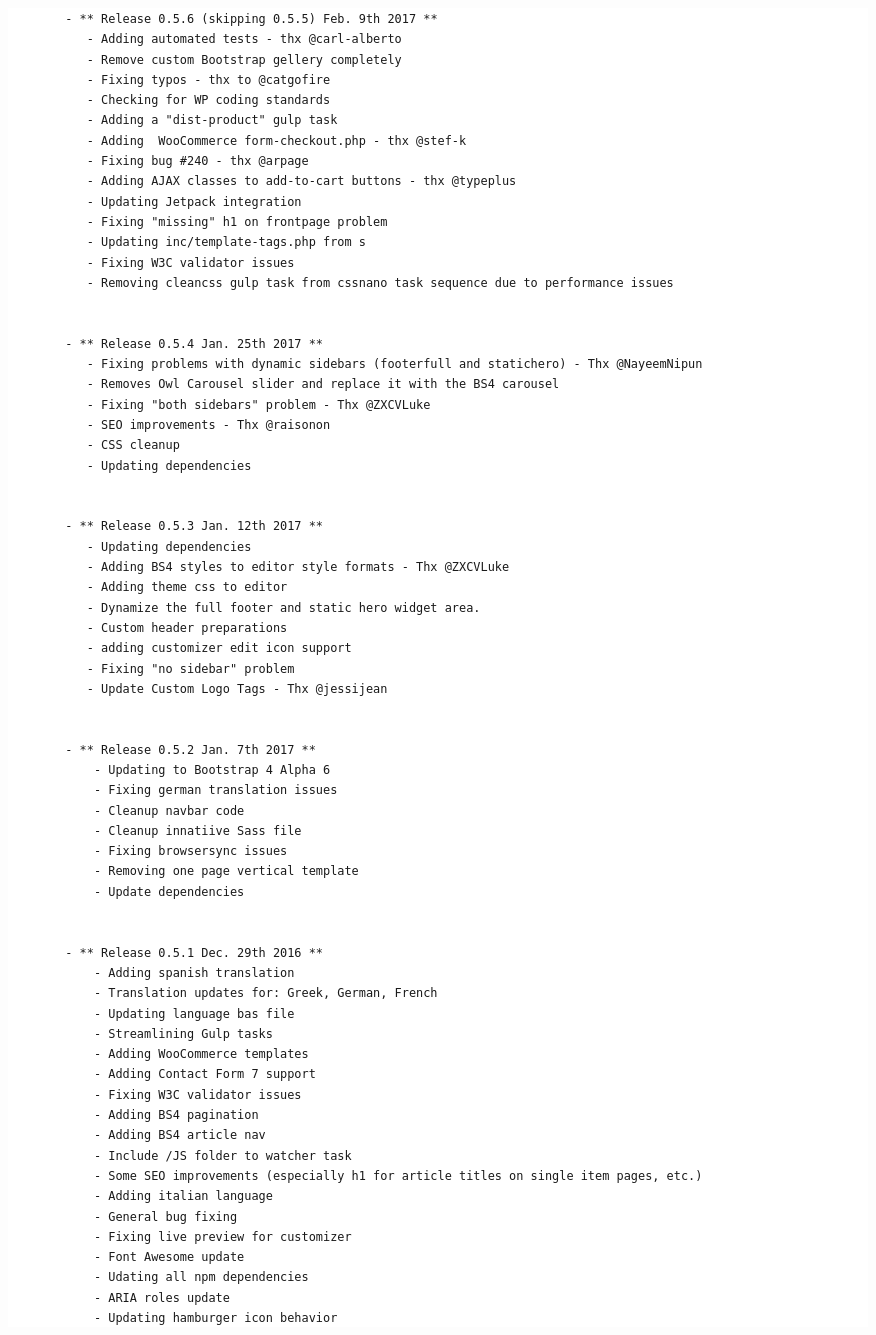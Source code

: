 
            - ** Release 0.5.6 (skipping 0.5.5) Feb. 9th 2017 **
               - Adding automated tests - thx @carl-alberto
               - Remove custom Bootstrap gellery completely
               - Fixing typos - thx to @catgofire
               - Checking for WP coding standards
               - Adding a "dist-product" gulp task
               - Adding  WooCommerce form-checkout.php - thx @stef-k
               - Fixing bug #240 - thx @arpage
               - Adding AJAX classes to add-to-cart buttons - thx @typeplus
               - Updating Jetpack integration
               - Fixing "missing" h1 on frontpage problem
               - Updating inc/template-tags.php from s
               - Fixing W3C validator issues
               - Removing cleancss gulp task from cssnano task sequence due to performance issues


            - ** Release 0.5.4 Jan. 25th 2017 **
               - Fixing problems with dynamic sidebars (footerfull and statichero) - Thx @NayeemNipun
               - Removes Owl Carousel slider and replace it with the BS4 carousel
               - Fixing "both sidebars" problem - Thx @ZXCVLuke
               - SEO improvements - Thx @raisonon
               - CSS cleanup
               - Updating dependencies


            - ** Release 0.5.3 Jan. 12th 2017 **
               - Updating dependencies
               - Adding BS4 styles to editor style formats - Thx @ZXCVLuke
               - Adding theme css to editor
               - Dynamize the full footer and static hero widget area.
               - Custom header preparations
               - adding customizer edit icon support
               - Fixing "no sidebar" problem
               - Update Custom Logo Tags - Thx @jessijean


            - ** Release 0.5.2 Jan. 7th 2017 **
                - Updating to Bootstrap 4 Alpha 6
                - Fixing german translation issues
                - Cleanup navbar code
                - Cleanup innatiive Sass file
                - Fixing browsersync issues
                - Removing one page vertical template
                - Update dependencies


            - ** Release 0.5.1 Dec. 29th 2016 **
                - Adding spanish translation
                - Translation updates for: Greek, German, French
                - Updating language bas file
                - Streamlining Gulp tasks
                - Adding WooCommerce templates
                - Adding Contact Form 7 support
                - Fixing W3C validator issues
                - Adding BS4 pagination
                - Adding BS4 article nav
                - Include /JS folder to watcher task
                - Some SEO improvements (especially h1 for article titles on single item pages, etc.)
                - Adding italian language
                - General bug fixing
                - Fixing live preview for customizer
                - Font Awesome update
                - Udating all npm dependencies
                - ARIA roles update
                - Updating hamburger icon behavior
